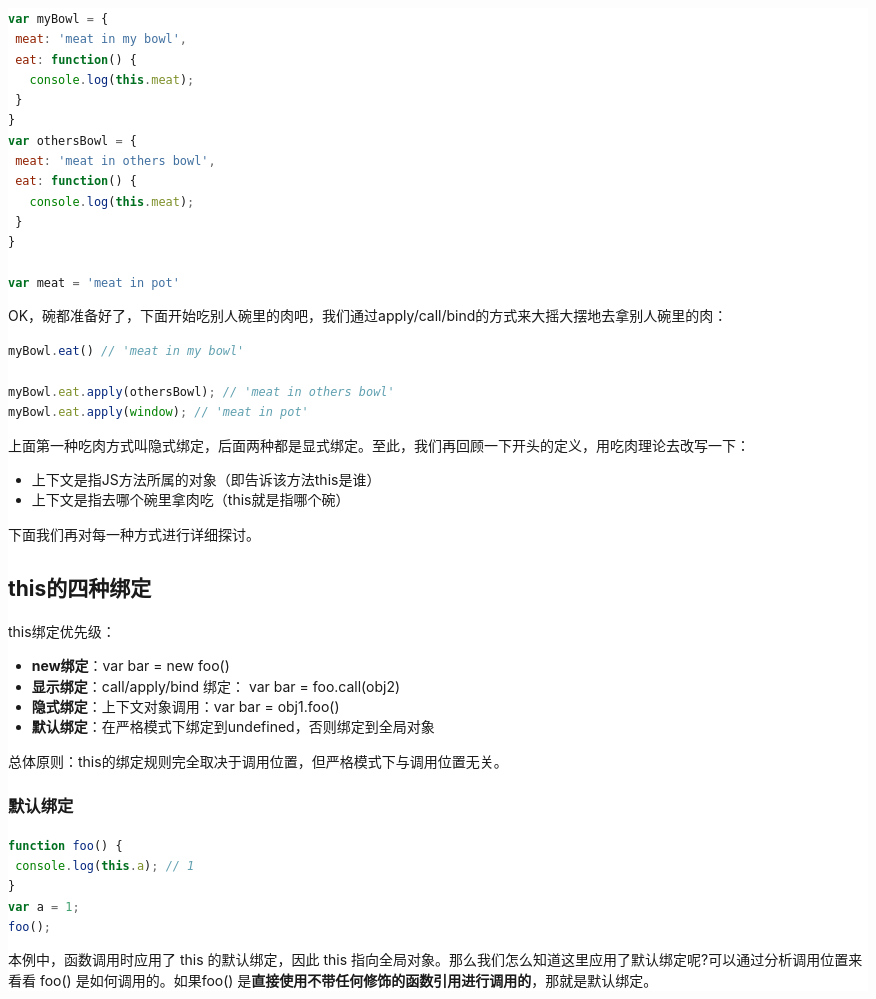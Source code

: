 ```js
var myBowl = {
 meat: 'meat in my bowl',
 eat: function() {
   console.log(this.meat);
 }
}
var othersBowl = {
 meat: 'meat in others bowl',
 eat: function() {
   console.log(this.meat);
 }
}

var meat = 'meat in pot'
```

OK，碗都准备好了，下面开始吃别人碗里的肉吧，我们通过apply/call/bind的方式来大摇大摆地去拿别人碗里的肉：

```js
myBowl.eat() // 'meat in my bowl'

myBowl.eat.apply(othersBowl); // 'meat in others bowl'
myBowl.eat.apply(window); // 'meat in pot'
```

上面第一种吃肉方式叫隐式绑定，后面两种都是显式绑定。至此，我们再回顾一下开头的定义，用吃肉理论去改写一下：

- 上下文是指JS方法所属的对象（即告诉该方法this是谁）
- 上下文是指去哪个碗里拿肉吃（this就是指哪个碗）

下面我们再对每一种方式进行详细探讨。

## this的四种绑定

this绑定优先级：

- **new绑定**：var bar = new foo()
- **显示绑定**：call/apply/bind 绑定： var bar = foo.call(obj2)
- **隐式绑定**：上下文对象调用：var bar = obj1.foo()
- **默认绑定**：在严格模式下绑定到undefined，否则绑定到全局对象

<Hint type="tip">总体原则：this的绑定规则完全取决于调用位置，但严格模式下与调用位置无关。</Hint>

### 默认绑定

```js
function foo() {
 console.log(this.a); // 1
}
var a = 1;
foo();
```

本例中，函数调用时应用了 this 的默认绑定，因此 this 指向全局对象。那么我们怎么知道这里应用了默认绑定呢?可以通过分析调用位置来看看 foo() 是如何调用的。如果foo() 是**直接使用不带任何修饰的函数引用进行调用的**，那就是默认绑定。

